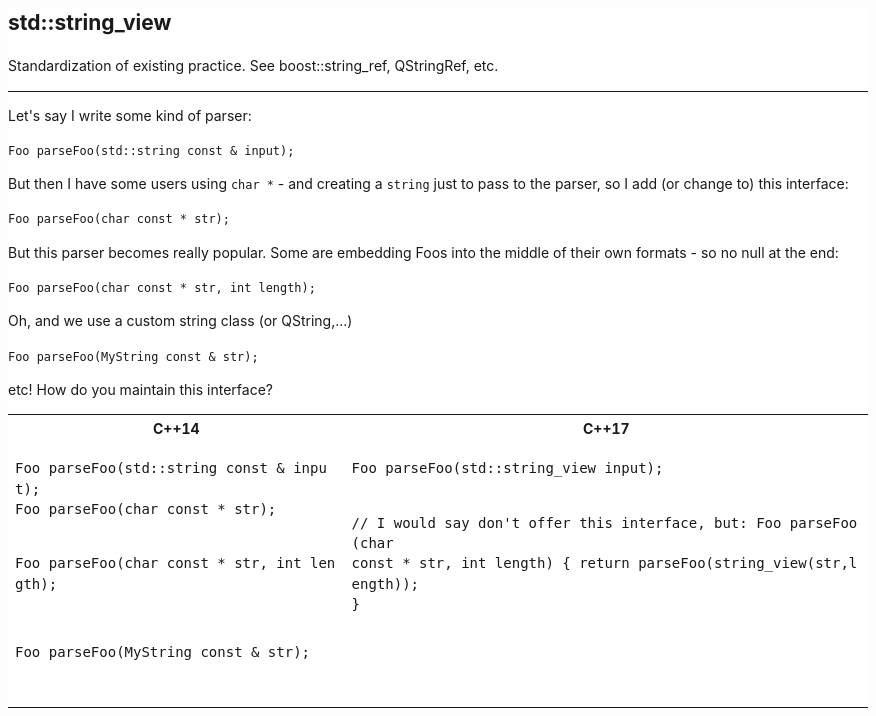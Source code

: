 </table>


std::string_view
---

Standardization of existing practice.  See boost::string_ref, QStringRef, etc.

---

Let's say I write some kind of parser:

`Foo parseFoo(std::string const & input);`

But then I have some users using `char *` - and creating a `string` just to pass to the parser, so I add (or change to) this interface:

`Foo parseFoo(char const * str);`

But this parser becomes really popular.  Some are embedding Foos into the middle of their own formats - so no null at the end:

`Foo parseFoo(char const * str, int length);`

Oh, and we use a custom string class (or QString,...)

`Foo parseFoo(MyString const & str);`

etc!  How do you maintain this interface?


<table>
<tr>
<th>
C++14
</th>
<th>
C++17
</th>
</tr>
<tr>
<td  valign="top">
<pre lang="cpp">
Foo parseFoo(std::string const &amp; input);
Foo parseFoo(char const * str);

Foo parseFoo(char const * str, int length);




Foo parseFoo(MyString const &amp; str);
</pre>
</td>
<td  valign="top">
<pre lang="cpp">
Foo parseFoo(std::string_view input);

// I would say don't offer this interface, but:
Foo parseFoo(char const * str, int length)
{
   return parseFoo(string_view(str,length));
}
